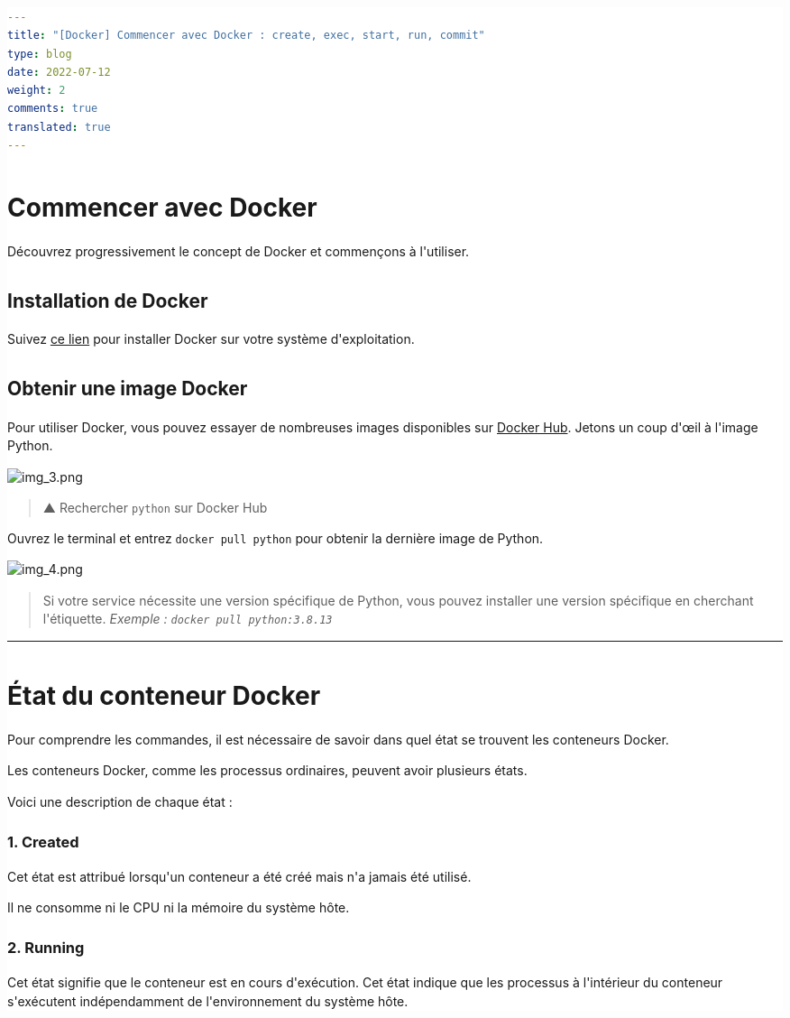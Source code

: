 ```yaml
---
title: "[Docker] Commencer avec Docker : create, exec, start, run, commit"
type: blog
date: 2022-07-12
weight: 2
comments: true
translated: true
---
```


# Commencer avec Docker
Découvrez progressivement le concept de Docker et commençons à l'utiliser.

## Installation de Docker
Suivez [ce lien](https://docs.docker.com/get-docker/) pour installer Docker sur votre système d'exploitation.

## Obtenir une image Docker
Pour utiliser Docker, vous pouvez essayer de nombreuses images disponibles sur [Docker Hub](https://hub.docker.com). Jetons un coup d'œil à l'image Python.

![img_3.png](/images/docker/img_3.png)
> ▲ Rechercher `python` sur Docker Hub

Ouvrez le terminal et entrez `docker pull python` pour obtenir la dernière image de Python.

![img_4.png](/images/docker/img_4.png)
> Si votre service nécessite une version spécifique de Python, vous pouvez installer une version spécifique en cherchant l'étiquette.
_Exemple : `docker pull python:3.8.13`_

---
# État du conteneur Docker
Pour comprendre les commandes, il est nécessaire de savoir dans quel état se trouvent les conteneurs Docker.

Les conteneurs Docker, comme les processus ordinaires, peuvent avoir plusieurs états.

Voici une description de chaque état :
### 1. Created
Cet état est attribué lorsqu'un conteneur a été créé mais n'a jamais été utilisé.

Il ne consomme ni le CPU ni la mémoire du système hôte.

### 2. Running
Cet état signifie que le conteneur est en cours d'exécution.
Cet état indique que les processus à l'intérieur du conteneur s'exécutent indépendamment de l'environnement du système hôte.
